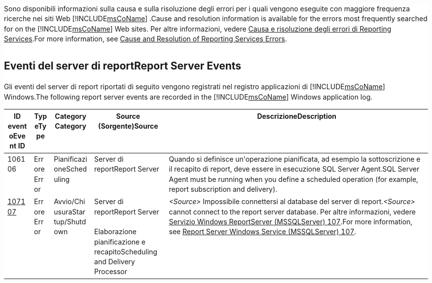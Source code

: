  <span data-ttu-id="96353-107">Sono disponibili informazioni sulla causa e sulla risoluzione degli errori per i quali vengono eseguite con maggiore frequenza ricerche nei siti Web [!INCLUDE[msCoName](../../includes/msconame-md.md)] .</span><span class="sxs-lookup"><span data-stu-id="96353-107">Cause and resolution information is available for the errors most frequently searched for on the [!INCLUDE[msCoName](../../includes/msconame-md.md)] Web sites.</span></span> <span data-ttu-id="96353-108">Per altre informazioni, vedere [Causa e risoluzione degli errori di Reporting Services](cause-and-resolution-of-reporting-services-errors.md).</span><span class="sxs-lookup"><span data-stu-id="96353-108">For more information, see [Cause and Resolution of Reporting Services Errors](cause-and-resolution-of-reporting-services-errors.md).</span></span>  
  
## <a name="report-server-events"></a><span data-ttu-id="96353-109">Eventi del server di report</span><span class="sxs-lookup"><span data-stu-id="96353-109">Report Server Events</span></span>  
 <span data-ttu-id="96353-110">Gli eventi del server di report riportati di seguito vengono registrati nel registro applicazioni di [!INCLUDE[msCoName](../../includes/msconame-md.md)] Windows.</span><span class="sxs-lookup"><span data-stu-id="96353-110">The following report server events are recorded in the [!INCLUDE[msCoName](../../includes/msconame-md.md)] Windows application log.</span></span>  
  
|<span data-ttu-id="96353-111">ID evento</span><span class="sxs-lookup"><span data-stu-id="96353-111">Event ID</span></span>|<span data-ttu-id="96353-112">Type</span><span class="sxs-lookup"><span data-stu-id="96353-112">Type</span></span>|<span data-ttu-id="96353-113">Category</span><span class="sxs-lookup"><span data-stu-id="96353-113">Category</span></span>|<span data-ttu-id="96353-114">Source (Sorgente)</span><span class="sxs-lookup"><span data-stu-id="96353-114">Source</span></span>|<span data-ttu-id="96353-115">Descrizione</span><span class="sxs-lookup"><span data-stu-id="96353-115">Description</span></span>|  
|--------------|----------|--------------|------------|-----------------|  
|<span data-ttu-id="96353-116">106</span><span class="sxs-lookup"><span data-stu-id="96353-116">106</span></span>|<span data-ttu-id="96353-117">Errore</span><span class="sxs-lookup"><span data-stu-id="96353-117">Error</span></span>|<span data-ttu-id="96353-118">Pianificazione</span><span class="sxs-lookup"><span data-stu-id="96353-118">Scheduling</span></span>|<span data-ttu-id="96353-119">Server di report</span><span class="sxs-lookup"><span data-stu-id="96353-119">Report Server</span></span>|<span data-ttu-id="96353-120">Quando si definisce un'operazione pianificata, ad esempio la sottoscrizione e il recapito di report, deve essere in esecuzione SQL Server Agent.</span><span class="sxs-lookup"><span data-stu-id="96353-120">SQL Server Agent must be running when you define a scheduled operation (for example, report subscription and delivery).</span></span>|  
|[<span data-ttu-id="96353-121">107</span><span class="sxs-lookup"><span data-stu-id="96353-121">107</span></span>](../../relational-databases/errors-events/mssqlserver-107-database-engine-error.md)|<span data-ttu-id="96353-122">Errore</span><span class="sxs-lookup"><span data-stu-id="96353-122">Error</span></span>|<span data-ttu-id="96353-123">Avvio/Chiusura</span><span class="sxs-lookup"><span data-stu-id="96353-123">Startup/Shutdown</span></span>|<span data-ttu-id="96353-124">Server di report</span><span class="sxs-lookup"><span data-stu-id="96353-124">Report Server</span></span><br /><br /> <span data-ttu-id="96353-125">Elaborazione pianificazione e recapito</span><span class="sxs-lookup"><span data-stu-id="96353-125">Scheduling and Delivery Processor</span></span>|<span data-ttu-id="96353-126">*\<Source>* Impossibile connettersi al database del server di report.</span><span class="sxs-lookup"><span data-stu-id="96353-126">*\<Source>* cannot connect to the report server database.</span></span> <span data-ttu-id="96353-127">Per altre informazioni, vedere [Servizio Windows ReportServer &#40;MSSQLServer&#41; 107](../../relational-databases/errors-events/mssqlserver-107-database-engine-error.md).</span><span class="sxs-lookup"><span data-stu-id="96353-127">For more information, see [Report Server Windows Service &#40;MSSQLServer&#41; 107](../../relational-databases/errors-events/mssqlserver-107-database-engine-error.md).</span></span>|  
